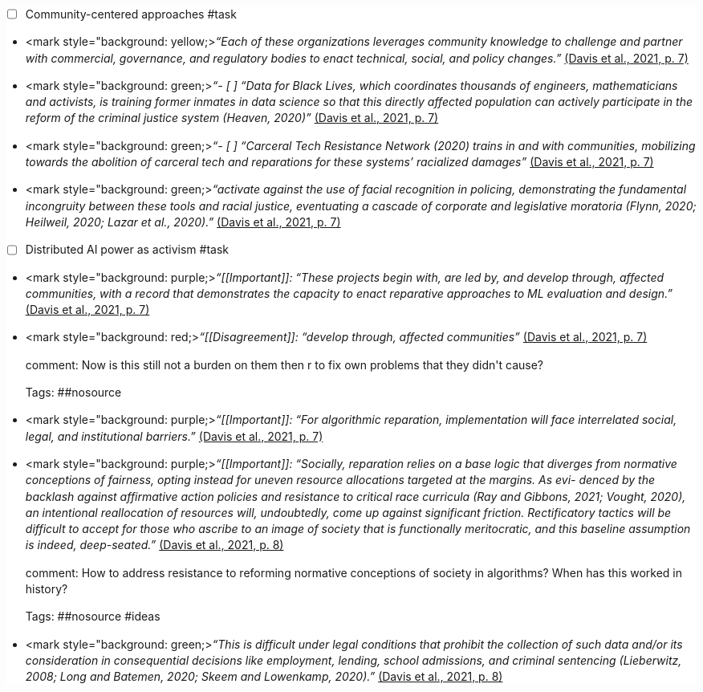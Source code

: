  - [ ] Community-centered approaches #task

- <mark style="background: yellow;>*“Each of these organizations leverages community knowledge to challenge and partner with commercial, governance, and regulatory bodies to enact technical, social, and policy changes.”*</mark> [(Davis et al., 2021, p. 7)](zotero://open-pdf/library/items/N69GRBRZ?page=7&annotation=NCAQTX3S) 

- <mark style="background: green;>*“- [ ] “Data for Black Lives, which coordinates thousands of engineers, mathematicians and activists, is training former inmates in data science so that this directly affected population can actively participate in the reform of the criminal justice system (Heaven, 2020)”*</mark> [(Davis et al., 2021, p. 7)](zotero://open-pdf/library/items/N69GRBRZ?page=7&annotation=T933Z2CI) 

- <mark style="background: green;>*“- [ ] “Carceral Tech Resistance Network (2020) trains in and with communities, mobilizing towards the abolition of carceral tech and reparations for these systems’ racialized damages”*</mark> [(Davis et al., 2021, p. 7)](zotero://open-pdf/library/items/N69GRBRZ?page=7&annotation=4TE3788H) 

- <mark style="background: green;>*“activate against the use of facial recognition in policing, demonstrating the fundamental incongruity between these tools and racial justice, eventuating a cascade of corporate and legislative moratoria (Flynn, 2020; Heilweil, 2020; Lazar et al., 2020).”*</mark> [(Davis et al., 2021, p. 7)](zotero://open-pdf/library/items/N69GRBRZ?page=7&annotation=KNSKYD3I) 

 - [ ] Distributed AI power as activism #task

- <mark style="background: purple;>*“[[Important]]: “These projects begin with, are led by, and develop through, affected communities, with a record that demonstrates the capacity to enact reparative approaches to ML evaluation and design.”*</mark> [(Davis et al., 2021, p. 7)](zotero://open-pdf/library/items/N69GRBRZ?page=7&annotation=HI8E38DH) 

- <mark style="background: red;>*“[[Disagreement]]: “develop through, affected communities”*</mark> [(Davis et al., 2021, p. 7)](zotero://open-pdf/library/items/N69GRBRZ?page=7&annotation=L2YLEEPV) 

   comment: Now is this still not a burden on them then r to fix own problems that they didn't cause?

   Tags: ##nosource

- <mark style="background: purple;>*“[[Important]]: “For algorithmic reparation, implementation will face interrelated social, legal, and institutional barriers.”*</mark> [(Davis et al., 2021, p. 7)](zotero://open-pdf/library/items/N69GRBRZ?page=7&annotation=P4XG5UYN) 

- <mark style="background: purple;>*“[[Important]]: “Socially, reparation relies on a base logic that diverges from normative conceptions of fairness, opting instead for uneven resource allocations targeted at the margins. As evi- denced by the backlash against affirmative action policies and resistance to critical race curricula (Ray and Gibbons, 2021; Vought, 2020), an intentional reallocation of resources will, undoubtedly, come up against significant friction. Rectificatory tactics will be difficult to accept for those who ascribe to an image of society that is functionally meritocratic, and this baseline assumption is indeed, deep-seated.”*</mark> [(Davis et al., 2021, p. 8)](zotero://open-pdf/library/items/N69GRBRZ?page=8&annotation=I8IQ8BGS) 

  comment: How to address resistance to reforming normative conceptions of society in algorithms? When has this worked in history?

   Tags: ##nosource #ideas

- <mark style="background: green;>*“This is difficult under legal conditions that prohibit the collection of such data and/or its consideration in consequential decisions like employment, lending, school admissions, and criminal sentencing (Lieberwitz, 2008; Long and Batemen, 2020; Skeem and Lowenkamp, 2020).”*</mark> [(Davis et al., 2021, p. 8)](zotero://open-pdf/library/items/N69GRBRZ?page=8&annotation=UWR8QWD5) 
